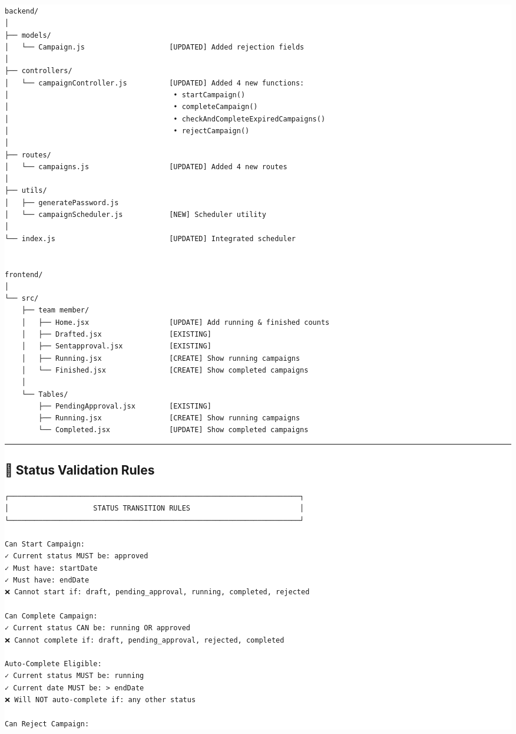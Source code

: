 ```
backend/
│
├── models/
│   └── Campaign.js                    [UPDATED] Added rejection fields
│
├── controllers/
│   └── campaignController.js          [UPDATED] Added 4 new functions:
│                                       • startCampaign()
│                                       • completeCampaign()
│                                       • checkAndCompleteExpiredCampaigns()
│                                       • rejectCampaign()
│
├── routes/
│   └── campaigns.js                   [UPDATED] Added 4 new routes
│
├── utils/
│   ├── generatePassword.js
│   └── campaignScheduler.js           [NEW] Scheduler utility
│
└── index.js                           [UPDATED] Integrated scheduler


frontend/
│
└── src/
    ├── team member/
    │   ├── Home.jsx                   [UPDATE] Add running & finished counts
    │   ├── Drafted.jsx                [EXISTING]
    │   ├── Sentapproval.jsx           [EXISTING]
    │   ├── Running.jsx                [CREATE] Show running campaigns
    │   └── Finished.jsx               [CREATE] Show completed campaigns
    │
    └── Tables/
        ├── PendingApproval.jsx        [EXISTING]
        ├── Running.jsx                [CREATE] Show running campaigns
        └── Completed.jsx              [UPDATE] Show completed campaigns
```

---

## 🎯 Status Validation Rules

```
┌─────────────────────────────────────────────────────────────────────┐
│                    STATUS TRANSITION RULES                          │
└─────────────────────────────────────────────────────────────────────┘

Can Start Campaign:
✓ Current status MUST be: approved
✓ Must have: startDate
✓ Must have: endDate
❌ Cannot start if: draft, pending_approval, running, completed, rejected

Can Complete Campaign:
✓ Current status CAN be: running OR approved
❌ Cannot complete if: draft, pending_approval, rejected, completed

Auto-Complete Eligible:
✓ Current status MUST be: running
✓ Current date MUST be: > endDate
❌ Will NOT auto-complete if: any other status

Can Reject Campaign:
```